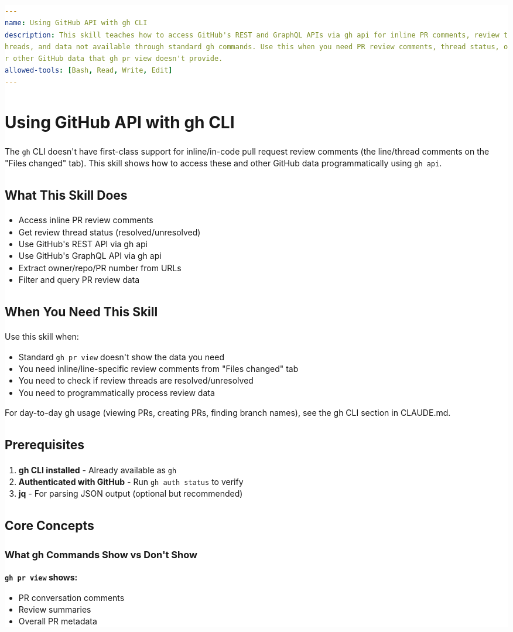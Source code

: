 ```yaml
---
name: Using GitHub API with gh CLI
description: This skill teaches how to access GitHub's REST and GraphQL APIs via gh api for inline PR comments, review threads, and data not available through standard gh commands. Use this when you need PR review comments, thread status, or other GitHub data that gh pr view doesn't provide.
allowed-tools: [Bash, Read, Write, Edit]
---
```


# Using GitHub API with gh CLI

The `gh` CLI doesn't have first-class support for inline/in-code pull request review comments (the line/thread comments on the "Files changed" tab). This skill shows how to access these and other GitHub data programmatically using `gh api`.

## What This Skill Does

- Access inline PR review comments
- Get review thread status (resolved/unresolved)
- Use GitHub's REST API via gh api
- Use GitHub's GraphQL API via gh api
- Extract owner/repo/PR number from URLs
- Filter and query PR review data

## When You Need This Skill

Use this skill when:
- Standard `gh pr view` doesn't show the data you need
- You need inline/line-specific review comments from "Files changed" tab
- You need to check if review threads are resolved/unresolved
- You need to programmatically process review data

For day-to-day gh usage (viewing PRs, creating PRs, finding branch names), see the gh CLI section in CLAUDE.md.

## Prerequisites

1. **gh CLI installed** - Already available as `gh`
2. **Authenticated with GitHub** - Run `gh auth status` to verify
3. **jq** - For parsing JSON output (optional but recommended)

## Core Concepts

### What gh Commands Show vs Don't Show

**`gh pr view` shows:**
- PR conversation comments
- Review summaries
- Overall PR metadata
